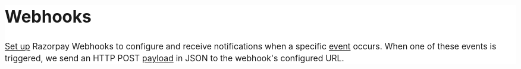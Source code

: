 # Webhooks

<a href="/docs/webhooks/setup-edit-payments/" target="_blank">Set up</a> Razorpay Webhooks to configure and receive notifications when a specific <a href="/docs/webhooks/payloads/disputes/#disputes" target="_blank">event</a> occurs. When one of these events is triggered, we send an HTTP POST <a href="/docs/webhooks/payloads/disputes/" target="_blank">payload</a> in JSON to the webhook's configured URL.